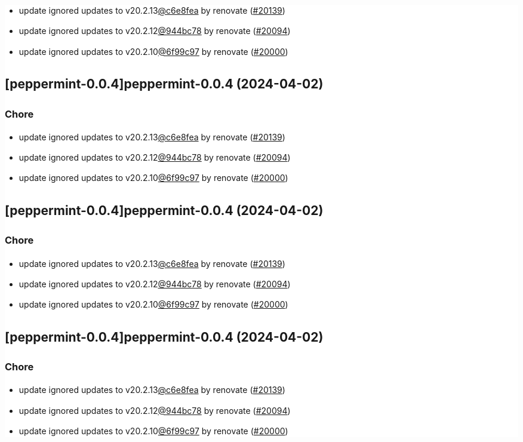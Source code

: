 - update ignored updates to v20.2.13[@c6e8fea](https://github.com/c6e8fea) by renovate ([#20139](https://github.com/truecharts/charts/issues/20139))

- update ignored updates to v20.2.12[@944bc78](https://github.com/944bc78) by renovate ([#20094](https://github.com/truecharts/charts/issues/20094))

- update ignored updates to v20.2.10[@6f99c97](https://github.com/6f99c97) by renovate ([#20000](https://github.com/truecharts/charts/issues/20000))


## [peppermint-0.0.4]peppermint-0.0.4 (2024-04-02)

### Chore



- update ignored updates to v20.2.13[@c6e8fea](https://github.com/c6e8fea) by renovate ([#20139](https://github.com/truecharts/charts/issues/20139))

- update ignored updates to v20.2.12[@944bc78](https://github.com/944bc78) by renovate ([#20094](https://github.com/truecharts/charts/issues/20094))

- update ignored updates to v20.2.10[@6f99c97](https://github.com/6f99c97) by renovate ([#20000](https://github.com/truecharts/charts/issues/20000))


## [peppermint-0.0.4]peppermint-0.0.4 (2024-04-02)

### Chore



- update ignored updates to v20.2.13[@c6e8fea](https://github.com/c6e8fea) by renovate ([#20139](https://github.com/truecharts/charts/issues/20139))

- update ignored updates to v20.2.12[@944bc78](https://github.com/944bc78) by renovate ([#20094](https://github.com/truecharts/charts/issues/20094))

- update ignored updates to v20.2.10[@6f99c97](https://github.com/6f99c97) by renovate ([#20000](https://github.com/truecharts/charts/issues/20000))


## [peppermint-0.0.4]peppermint-0.0.4 (2024-04-02)

### Chore



- update ignored updates to v20.2.13[@c6e8fea](https://github.com/c6e8fea) by renovate ([#20139](https://github.com/truecharts/charts/issues/20139))

- update ignored updates to v20.2.12[@944bc78](https://github.com/944bc78) by renovate ([#20094](https://github.com/truecharts/charts/issues/20094))

- update ignored updates to v20.2.10[@6f99c97](https://github.com/6f99c97) by renovate ([#20000](https://github.com/truecharts/charts/issues/20000))


